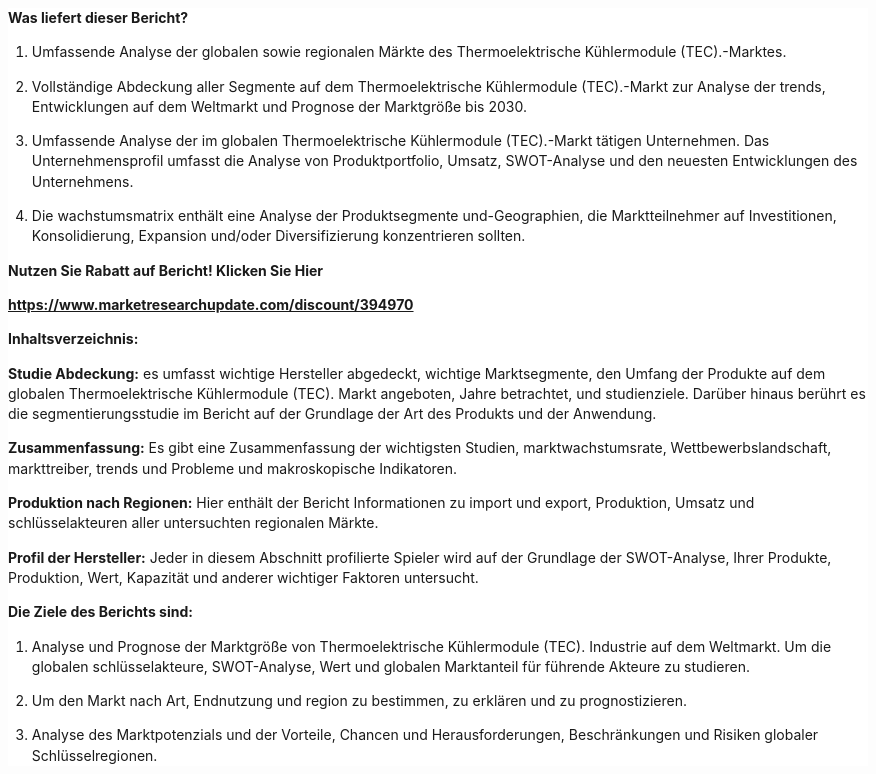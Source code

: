 

<strong>Was liefert dieser Bericht?</strong>

1. Umfassende Analyse der globalen sowie regionalen Märkte des Thermoelektrische Kühlermodule (TEC).-Marktes.

2. Vollständige Abdeckung aller Segmente auf dem Thermoelektrische Kühlermodule (TEC).-Markt zur Analyse der trends, Entwicklungen auf dem Weltmarkt und Prognose der Marktgröße bis 2030.

3. Umfassende Analyse der im globalen Thermoelektrische Kühlermodule (TEC).-Markt tätigen Unternehmen. Das Unternehmensprofil umfasst die Analyse von Produktportfolio, Umsatz, SWOT-Analyse und den neuesten Entwicklungen des Unternehmens.

4. Die wachstumsmatrix enthält eine Analyse der Produktsegmente und-Geographien, die Marktteilnehmer auf Investitionen, Konsolidierung, Expansion und/oder Diversifizierung konzentrieren sollten.



<strong>Nutzen Sie Rabatt auf Bericht! Klicken Sie Hier
</strong>

<strong><a href=https://www.marketresearchupdate.com/discount/394970>https://www.marketresearchupdate.com/discount/394970</b></u></font></strong></a>



<strong>Inhaltsverzeichnis:</strong>



<strong>Studie Abdeckung:</strong> es umfasst wichtige Hersteller abgedeckt, wichtige Marktsegmente, den Umfang der Produkte auf dem globalen Thermoelektrische Kühlermodule (TEC). Markt angeboten, Jahre betrachtet, und studienziele. Darüber hinaus berührt es die segmentierungsstudie im Bericht auf der Grundlage der Art des Produkts und der Anwendung.



<strong>Zusammenfassung:</strong> Es gibt eine Zusammenfassung der wichtigsten Studien, marktwachstumsrate, Wettbewerbslandschaft, markttreiber, trends und Probleme und makroskopische Indikatoren.



<strong>Produktion nach Regionen:</strong> Hier enthält der Bericht Informationen zu import und export, Produktion, Umsatz und schlüsselakteuren aller untersuchten regionalen Märkte.



<strong>Profil der Hersteller:</strong> Jeder in diesem Abschnitt profilierte Spieler wird auf der Grundlage der SWOT-Analyse, Ihrer Produkte, Produktion, Wert, Kapazität und anderer wichtiger Faktoren untersucht.



<strong>Die Ziele des Berichts sind:</strong>

1) Analyse und Prognose der Marktgröße von Thermoelektrische Kühlermodule (TEC). Industrie auf dem Weltmarkt.
Um die globalen schlüsselakteure, SWOT-Analyse, Wert und globalen Marktanteil für führende Akteure zu studieren.

2) Um den Markt nach Art, Endnutzung und region zu bestimmen, zu erklären und zu prognostizieren.

3) Analyse des Marktpotenzials und der Vorteile, Chancen und Herausforderungen, Beschränkungen und Risiken globaler Schlüsselregionen.
